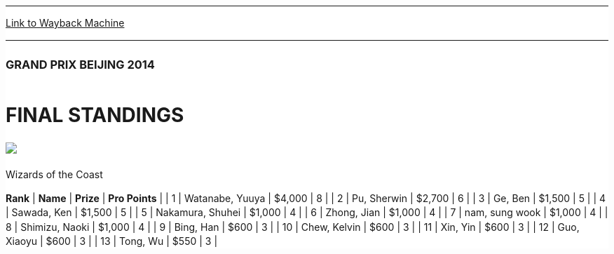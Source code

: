 
---
[Link to Wayback Machine](https://web.archive.org/web/20141101000338/http://magic.wizards.com/en/articles/archive/final-standings-2014-03-29)

[_metadata_:description]:- "RankNamePrizePro Points 1Watanabe, Yuuya$4,000 8 2Pu, Sherwin$2,700 6 3Ge, Ben$1,500 5 4Sawada, Ken$1,500 5 5Nakamura, Shuhei$1,000 4"
[_metadata_:generator]:- "Drupal 7 (http://drupal.org)"
[_metadata_:node]:- "161531"
[_metadata_:publish_date]:- "2014-03-29"
[_metadata_:source]:- "div-main"
[_metadata_:title]:- "FINAL STANDINGS"
[_metadata_:wayback_capture_timestamp]:- "2014-11-01 00:03:38"
[_metadata_:wayback_raw_url]:- "https://web.archive.org/web/20141101000338id_/http://magic.wizards.com/en/articles/archive/final-standings-2014-03-29"
[_metadata_:wayback_url]:- "http://magic.wizards.com/en/articles/archive/final-standings-2014-03-29"
---





### GRAND PRIX BEIJING 2014


FINAL STANDINGS
===============



![](https://media.magic.wizards.com/styles/auth_small/public/images/person/wizards_authorpic_larger.jpg)

Wizards of the Coast




 












 **Rank** | **Name** | **Prize** | **Pro Points** |
| 1 | Watanabe, Yuuya | $4,000  | 8 |
| 2 | Pu, Sherwin | $2,700  | 6 |
| 3 | Ge, Ben | $1,500  | 5 |
| 4 | Sawada, Ken | $1,500  | 5 |
| 5 | Nakamura, Shuhei | $1,000  | 4 |
| 6 | Zhong, Jian | $1,000  | 4 |
| 7 | nam, sung wook | $1,000  | 4 |
| 8 | Shimizu, Naoki | $1,000  | 4 |
| 9 | Bing, Han | $600  | 3 |
| 10 | Chew, Kelvin | $600  | 3 |
| 11 | Xin, Yin | $600  | 3 |
| 12 | Guo, Xiaoyu | $600  | 3 |
| 13 | Tong, Wu | $550  | 3 |